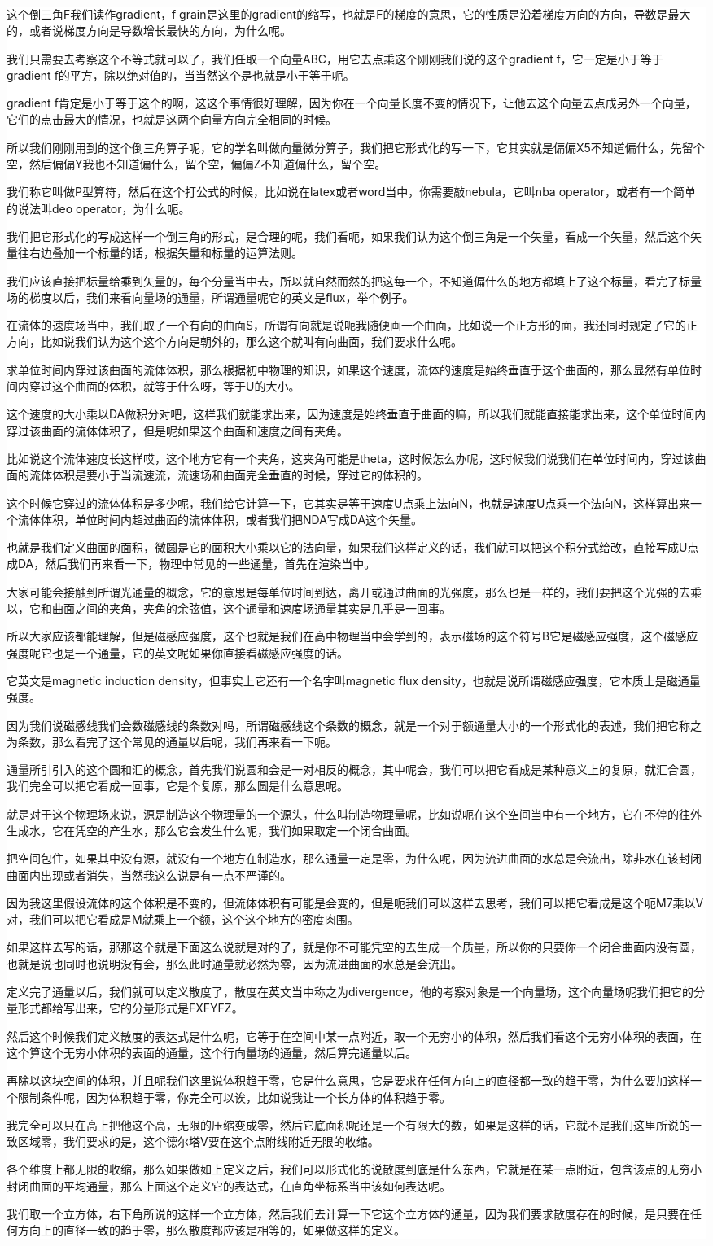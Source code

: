 这个倒三角F我们读作gradient，f grain是这里的gradient的缩写，也就是F的梯度的意思，它的性质是沿着梯度方向的方向，导数是最大的，或者说梯度方向是导数增长最快的方向，为什么呢。

我们只需要去考察这个不等式就可以了，我们任取一个向量ABC，用它去点乘这个刚刚我们说的这个gradient f，它一定是小于等于gradient f的平方，除以绝对值的，当当然这个是也就是小于等于呃。

gradient f肯定是小于等于这个的啊，这这个事情很好理解，因为你在一个向量长度不变的情况下，让他去这个向量去点成另外一个向量，它们的点击最大的情况，也就是这两个向量方向完全相同的时候。

所以我们刚刚用到的这个倒三角算子呢，它的学名叫做向量微分算子，我们把它形式化的写一下，它其实就是偏偏X5不知道偏什么，先留个空，然后偏偏Y我也不知道偏什么，留个空，偏偏Z不知道偏什么，留个空。

我们称它叫做P型算符，然后在这个打公式的时候，比如说在latex或者word当中，你需要敲nebula，它叫nba operator，或者有一个简单的说法叫deo operator，为什么呃。

我们把它形式化的写成这样一个倒三角的形式，是合理的呢，我们看呃，如果我们认为这个倒三角是一个矢量，看成一个矢量，然后这个矢量往右边叠加一个标量的话，根据矢量和标量的运算法则。

我们应该直接把标量给乘到矢量的，每个分量当中去，所以就自然而然的把这每一个，不知道偏什么的地方都填上了这个标量，看完了标量场的梯度以后，我们来看向量场的通量，所谓通量呢它的英文是flux，举个例子。

在流体的速度场当中，我们取了一个有向的曲面S，所谓有向就是说呃我随便画一个曲面，比如说一个正方形的面，我还同时规定了它的正方向，比如说我们认为这个这个方向是朝外的，那么这个就叫有向曲面，我们要求什么呢。

求单位时间内穿过该曲面的流体体积，那么根据初中物理的知识，如果这个速度，流体的速度是始终垂直于这个曲面的，那么显然有单位时间内穿过这个曲面的体积，就等于什么呀，等于U的大小。

这个速度的大小乘以DA做积分对吧，这样我们就能求出来，因为速度是始终垂直于曲面的嘛，所以我们就能直接能求出来，这个单位时间内穿过该曲面的流体体积了，但是呢如果这个曲面和速度之间有夹角。

比如说这个流体速度长这样哎，这个地方它有一个夹角，这夹角可能是theta，这时候怎么办呢，这时候我们说我们在单位时间内，穿过该曲面的流体体积是要小于当流速流，流速场和曲面完全垂直的时候，穿过它的体积的。

这个时候它穿过的流体体积是多少呢，我们给它计算一下，它其实是等于速度U点乘上法向N，也就是速度U点乘一个法向N，这样算出来一个流体体积，单位时间内超过曲面的流体体积，或者我们把NDA写成DA这个矢量。

也就是我们定义曲面的面积，微圆是它的面积大小乘以它的法向量，如果我们这样定义的话，我们就可以把这个积分式给改，直接写成U点成DA，然后我们再来看一下，物理中常见的一些通量，首先在渲染当中。

大家可能会接触到所谓光通量的概念，它的意思是每单位时间到达，离开或通过曲面的光强度，那么也是一样的，我们要把这个光强的去乘以，它和曲面之间的夹角，夹角的余弦值，这个通量和速度场通量其实是几乎是一回事。

所以大家应该都能理解，但是磁感应强度，这个也就是我们在高中物理当中会学到的，表示磁场的这个符号B它是磁感应强度，这个磁感应强度呢它也是一个通量，它的英文呢如果你直接看磁感应强度的话。

它英文是magnetic induction density，但事实上它还有一个名字叫magnetic flux density，也就是说所谓磁感应强度，它本质上是磁通量强度。

因为我们说磁感线我们会数磁感线的条数对吗，所谓磁感线这个条数的概念，就是一个对于额通量大小的一个形式化的表述，我们把它称之为条数，那么看完了这个常见的通量以后呢，我们再来看一下呃。

通量所引引入的这个圆和汇的概念，首先我们说圆和会是一对相反的概念，其中呢会，我们可以把它看成是某种意义上的复原，就汇合圆，我们完全可以把它看成一回事，它是个复原，那么圆是什么意思呢。

就是对于这个物理场来说，源是制造这个物理量的一个源头，什么叫制造物理量呢，比如说呃在这个空间当中有一个地方，它在不停的往外生成水，它在凭空的产生水，那么它会发生什么呢，我们如果取定一个闭合曲面。

把空间包住，如果其中没有源，就没有一个地方在制造水，那么通量一定是零，为什么呢，因为流进曲面的水总是会流出，除非水在该封闭曲面内出现或者消失，当然我这么说是有一点不严谨的。

因为我这里假设流体的这个体积是不变的，但流体体积有可能是会变的，但是呃我们可以这样去思考，我们可以把它看成是这个呃M7乘以V对，我们可以把它看成是M就乘上一个额，这个这个地方的密度肉围。

如果这样去写的话，那那这个就是下面这么说就是对的了，就是你不可能凭空的去生成一个质量，所以你的只要你一个闭合曲面内没有圆，也就是说也同时也说明没有会，那么此时通量就必然为零，因为流进曲面的水总是会流出。

定义完了通量以后，我们就可以定义散度了，散度在英文当中称之为divergence，他的考察对象是一个向量场，这个向量场呢我们把它的分量形式都给写出来，它的分量形式是FXFYFZ。

然后这个时候我们定义散度的表达式是什么呢，它等于在空间中某一点附近，取一个无穷小的体积，然后我们看这个无穷小体积的表面，在这个算这个无穷小体积的表面的通量，这个行向量场的通量，然后算完通量以后。

再除以这块空间的体积，并且呢我们这里说体积趋于零，它是什么意思，它是要求在任何方向上的直径都一致的趋于零，为什么要加这样一个限制条件呢，因为体积趋于零，你完全可以诶，比如说我让一个长方体的体积趋于零。

我完全可以只在高上把他这个高，无限的压缩变成零，然后它底面积呢还是一个有限大的数，如果是这样的话，它就不是我们这里所说的一致区域零，我们要求的是，这个德尔塔V要在这个点附线附近无限的收缩。

各个维度上都无限的收缩，那么如果做如上定义之后，我们可以形式化的说散度到底是什么东西，它就是在某一点附近，包含该点的无穷小封闭曲面的平均通量，那么上面这个定义它的表达式，在直角坐标系当中该如何表达呢。

我们取一个立方体，右下角所说的这样一个立方体，然后我们去计算一下它这个立方体的通量，因为我们要求散度存在的时候，是只要在任何方向上的直径一致的趋于零，那么散度都应该是相等的，如果做这样的定义。
